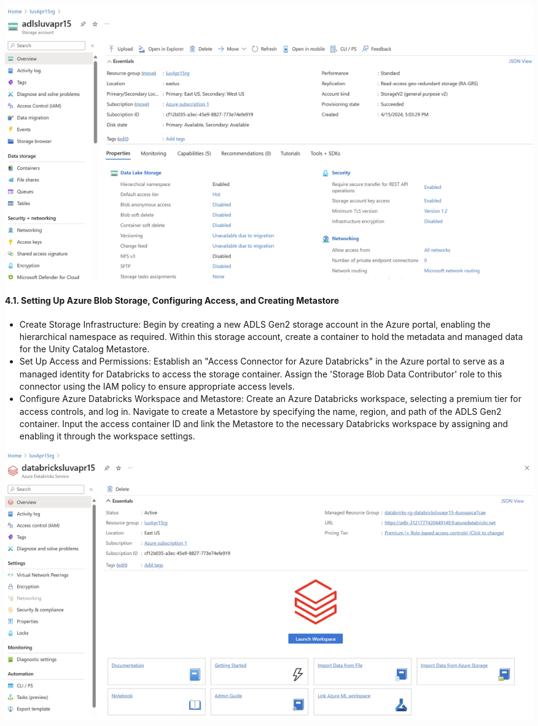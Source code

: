 ![image](/images/Projects/mlops/24_spring/group_2/image_2.webp)

#### 4.1.  Setting Up Azure Blob Storage, Configuring Access, and Creating Metastore

   - Create Storage Infrastructure: Begin by creating a new ADLS Gen2 storage account in the Azure portal, enabling the hierarchical namespace as required. Within this storage account, create a container to hold the metadata and managed data for the Unity Catalog Metastore.
   - Set Up Access and Permissions: Establish an "Access Connector for Azure Databricks" in the Azure portal to serve as a managed identity for Databricks to access the storage container. Assign the 'Storage Blob Data Contributor' role to this connector using the IAM policy to ensure appropriate access levels.
   - Configure Azure Databricks Workspace and Metastore: Create an Azure Databricks workspace, selecting a premium tier for access controls, and log in. Navigate to create a Metastore by specifying the name, region, and path of the ADLS Gen2 container. Input the access container ID and link the Metastore to the necessary Databricks workspace by assigning and enabling it through the workspace settings.

![image](/images/Projects/mlops/24_spring/group_2/image_3.webp)
